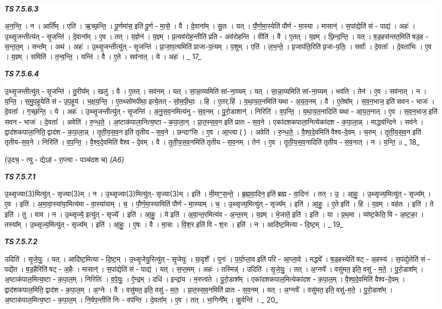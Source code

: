 
***TS 7.5.6.3***


अ॒न॒न्ति॒ । न । आर्ति᳚म् । एति॑ । ऋ॒च्छ॒न्ति॒ । पू॒र्णमा॑स॒ इति॑ पू॒र्ण - मा॒से॒ । वै । दे॒वाना᳚म् । सु॒तः । यत् । पौ॒र्ण॒मा॒स्येति॑ पौर्ण - मा॒स्या । मासान्॑ । स॒पांद्येति॑ सं - पाद्य॑ । अहः॑ । उ॒थ्सृ॒जन्तीत्य॑त् - सृ॒जन्ति॑ । दे॒वाना᳚म् । ए॒व । तत् । य॒ज्ञेन॑ । य॒ज्ञ्म् । प्र॒त्यव॑रोह॒न्तीति॑ प्रति - अव॑रोहन्ति । वीति॑ । वै । ए॒तत् । य॒ज्ञ्म् । छि॒न्द॒न्ति॒ । यत् । ष॒ड॒हस॑न्तत॒मिति॑ षड॒ह - स॒न्त॒त॒म् । सन्त᳚म् । अथ॑ । अहः॑ । उ॒थ्सृ॒जन्तीत्यु॑त् - सृ॒जन्ति॑ । प्रा॒जा॒प॒त्यमिति॑ प्राजा-प॒त्यम् । प॒शुम् । एति॑ । ल॒भ॒न्ते॒ । प्र॒जाप॑ति॒रिति॑ प्र॒जा-प॒तिः॒ । सर्वाः᳚ । दे॒वताः᳚ । दे॒वता॑भिः । ए॒व । य॒ज्ञ्म् । समिति॑ । त॒न्व॒न्ति॒ । यन्ति॑ । वै । ए॒ते । सव॑नात् । ये । अहः॑ ।  _ 17_ 


***TS 7.5.6.4***


उ॒थ्सृ॒जन्तीत्यु॑त् - सृ॒जन्ति॑ । तु॒रीय᳚म् । खलु॑ । वै । ए॒तत् । सव॑नम् । यत् । सा॒न्ना॒य्यमिति॑ सां-ना॒य्यम् । यत् । सा॒न्ना॒य्यमिति॑ सां-ना॒य्यम् । भव॑ति । तेन॑ । ए॒व । सव॑नात् । न । य॒न्ति॒ । स॒मु॒प॒हूयेति॑ सं - उ॒प॒हूय॑ । भ॒क्ष॒य॒न्ति॒ । ए॒तथ्सो॑मपीथा॒ इत्ये॒तत् - सो॒म॒पी॒थाः॒ । हि । ए॒तर्.हि॑ । य॒था॒य॒त॒नमिति॑ यथा - अ॒य॒त॒नम् । वै । ए॒तेषा᳚म् । स॒व॒न॒भाज॒ इति॑ सवन - भाजः॑ । दे॒वताः᳚ । ग॒च्छ॒न्ति॒ । ये । अहः॑ । उ॒थ्सृ॒जन्तीत्यु॑त् - सृ॒जन्ति॑ । अ॒नु॒स॒व॒नमित्य॑नु - स॒व॒नम् । पु॒रो॒डाशान्॑ । निरिति॑ । व॒प॒न्ति॒ । य॒था॒य॒त॒नादिति॑ यथा - आ॒य॒त॒नात् । ए॒व । स॒व॒न॒भाज॒ इति॑ सवन - भाजः॑ । दे॒वताः᳚ । अवेति॑ । रु॒न्ध॒ते॒ । अ॒ष्टाक॑पाला॒नित्य॒ष्टा - क॒पा॒ला॒न् । प्रा॒त॒स्स॒व॒न इति॑ प्रातः - स॒व॒ने । एका॑दशकपाला॒नित्येका॑दश - क॒पा॒ला॒न्न् । माद्ध्य॑न्दिने । सव॑ने । द्वाद॑शकपाला॒निति॒ द्वाद॑श - क॒पा॒ला॒न्न् । तृ॒ती॒य॒स॒व॒न इति॑ तृतीय - स॒व॒ने । छन्दाꣳ॑सि । ए॒व । आ॒प्त्वा ( ) । अवेति॑ । रु॒न्ध॒ते॒ । वै॒श्व॒दे॒वमिति॑ वैश्व-दे॒वम् । च॒रुम् । तृ॒ती॒य॒स॒व॒न इति॑ तृतीय-स॒व॒ने । निरिति॑ । व॒प॒न्ति॒ । वै॒श्व॒दे॒वमिति॑ वैश्व - दे॒वम् । वै । तृ॒ती॒य॒स॒व॒नमिति॑ तृतीय - स॒व॒नम् । तेन॑ । ए॒व । तृ॒ती॒य॒स॒व॒नादिति॑ तृतीय - स॒व॒नात् । न । य॒न्ति॒ ॥  _ 18_ 



(उ॒दच॒ - त्यु - द्येऽह॑ - रा॒प्त्वा - पञ्च॑दश च)  _(A6)_



***TS 7.5.7.1***


उ॒थ्सृज्या(3)मित्यु॑त् - सृज्या(3)म् । न । उ॒थ्सृज्या(3)मित्यु॑त्- सृज्या(3)म् । इति॑ । मी॒माꣳ॒॒स॒न्ते॒ । ब्र॒ह्म॒वा॒दिन॒ इति॑ ब्रह्म - वा॒दिनः॑ । तत् । उ॒ । आ॒हुः॒ । उ॒थ्सृज्य॒मित्यु॑त् - सृज्य᳚म् । ए॒व । इति॑ । अ॒मा॒वा॒स्या॑या॒मित्य॑मा - वा॒स्या॑याम् । च॒ । पौ॒र्ण॒मा॒स्यामिति॑ पौर्ण - मा॒स्याम् । च॒ । उ॒थ्सृज्य॒मित्यु॑त् - सृज्य᳚म् । इति॑ । आ॒हुः॒ । ए॒ते इति॑ । हि । य॒ज्ञ्म् । वह॑तः । इति॑ । ते इति॑ । तु । वाव । न । उ॒थ्सृज्ये॒ इत्यु॑त् - सृज्ये᳚ । इति॑ । आ॒हुः॒ । ये इति॑ । अ॒वा॒न्त॒रमित्य॑व - अ॒न्त॒रम् । य॒ज्ञ्म् । भे॒जाते॒ इति॑ । इति॑ । या । प्र॒थ॒मा । व्य॑ष्ट॒केति॒ वि - अ॒ष्ट॒का॒ । तस्या᳚म् । उ॒थ्सृज्य॒मित्यु॑त् - सृज्य᳚म् । इति॑ । आ॒हुः॒ । ए॒षः । वै । मा॒सः । वि॒श॒र इति॑ वि - श॒रः । इति॑ । न । आदि॑ष्ट॒मित्या - दि॒ष्ट॒म् ।  _ 19_ 


***TS 7.5.7.2***


उदिति॑ । सृ॒जे॒युः॒ । यत् । आदि॑ष्ट॒मित्या - दि॒ष्ट॒म् । उ॒थ्सृ॒जेयु॒रित्यु॑त् - सृ॒जेयुः॑ । या॒दृशे᳚ । पुनः॑ । प॒र्या॒प्ला॒व इति॑ परि - आ॒प्ला॒वे । मद्ध्ये᳚ । ष॒ड॒हस्येति॑ षट् - अ॒हस्य॑ । स॒पंद्ये॒तेति॑ सं - पद्ये॑त । ष॒ड॒हैरिति॑ षट् - अ॒हैः । मासान्॑ । स॒पांद्येति॑ सं - पाद्य॑ । यत् । स॒प्त॒मम् । अहः॑ । तस्मिन्न्॑ । उदिति॑ । सृ॒जे॒युः॒ । तत् । अ॒ग्नये᳚ । वसु॑मत॒ इति॒ वसु॑ - म॒ते॒ । पु॒रो॒डाश᳚म् । अ॒ष्टाक॑पाल॒मित्य॒ष्टा - क॒पा॒ल॒म् । निरितिः॑ । व॒पे॒युः॒ । ऐ॒न्द्रम् । दधि॑ । इन्द्रा॑य । म॒रुत्व॑ते । पु॒रो॒डाश᳚म् । एका॑दशकपाल॒मित्येका॑दश - क॒पा॒ल॒म् । वै॒श्व॒दे॒वमिति॑ वैश्व-दे॒वम् । द्वाद॑शकपाल॒मिति॒ द्वाद॑श - क॒पा॒ल॒म् । अ॒ग्नेः । वै । वसु॑मत॒ इति॒ वसु॑ - म॒तः॒ । प्रा॒त॒स्स॒व॒नमिति॑ प्रातः - स॒व॒नम् । यत् । अ॒ग्नये᳚ । वसु॑मत॒ इति॒ वसु॑-म॒ते॒ । पु॒रो॒डाश᳚म् । अ॒ष्टाक॑पाल॒मित्य॒ष्टा - क॒पा॒ल॒म् । नि॒र्वप॒न्तीति॑ निः - वप॑न्ति । दे॒वता᳚म् । ए॒व । तत् । भा॒गिनी᳚म् । कु॒र्वन्ति॑ ।  _ 20_ 
